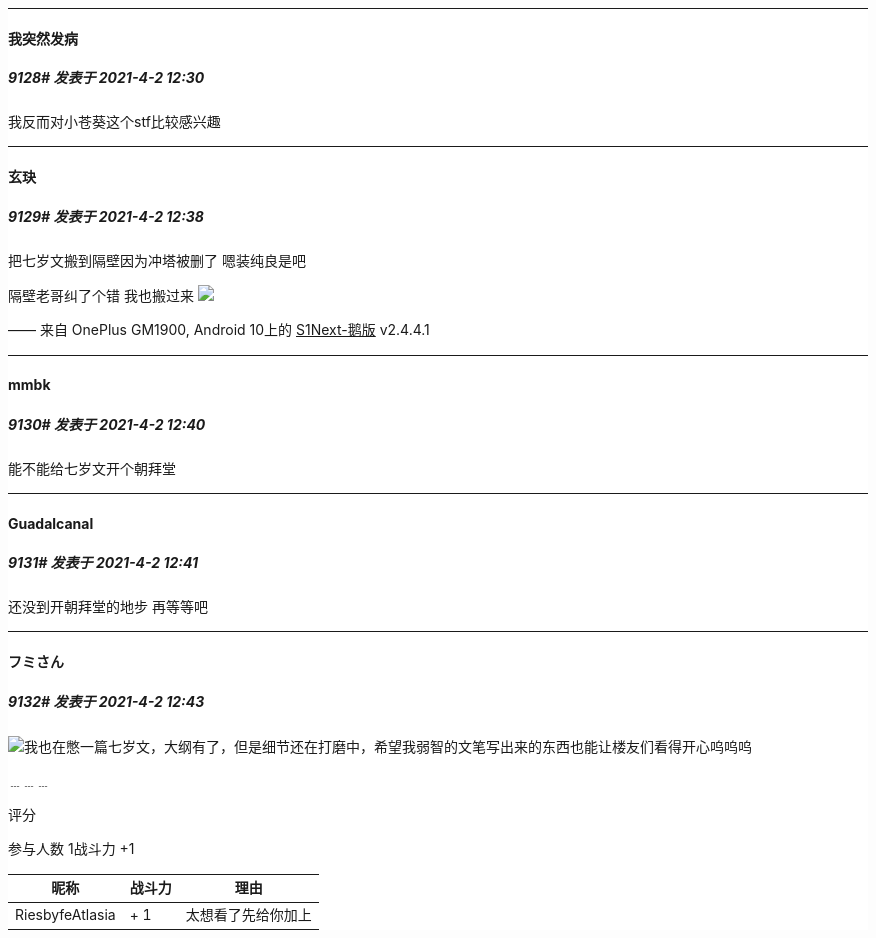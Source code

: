
-----

####  我突然发病  
##### 9128#       发表于 2021-4-2 12:30


我反而对小苍葵这个stf比较感兴趣


-----

####  玄玦  
##### 9129#       发表于 2021-4-2 12:38


把七岁文搬到隔壁因为冲塔被删了
嗯装纯良是吧

隔壁老哥纠了个错 我也搬过来
<img src="https://p.sda1.dev/1/f3c3348967ed4b5df78bf37b35a9ec62/Screenshot_20210402-123505_3583b5560b9060cb28008c20a0fd6fa9__01.jpg" referrerpolicy="no-referrer">

—— 来自 OnePlus GM1900, Android 10上的 [S1Next-鹅版](https://github.com/ykrank/S1-Next/releases) v2.4.4.1


-----

####  mmbk  
##### 9130#       发表于 2021-4-2 12:40


能不能给七岁文开个朝拜堂


-----

####  Guadalcanal  
##### 9131#       发表于 2021-4-2 12:41


还没到开朝拜堂的地步 再等等吧


-----

####  フミさん  
##### 9132#       发表于 2021-4-2 12:43


<img src="https://static.saraba1st.com/image/smiley/face2017/094.png" referrerpolicy="no-referrer">我也在憋一篇七岁文，大纲有了，但是细节还在打磨中，希望我弱智的文笔写出来的东西也能让楼友们看得开心呜呜呜


﹍﹍﹍

评分


 参与人数 1战斗力 +1

|昵称|战斗力|理由|
|----|---|---|
| RiesbyfeAtlasia| + 1|太想看了先给你加上|

